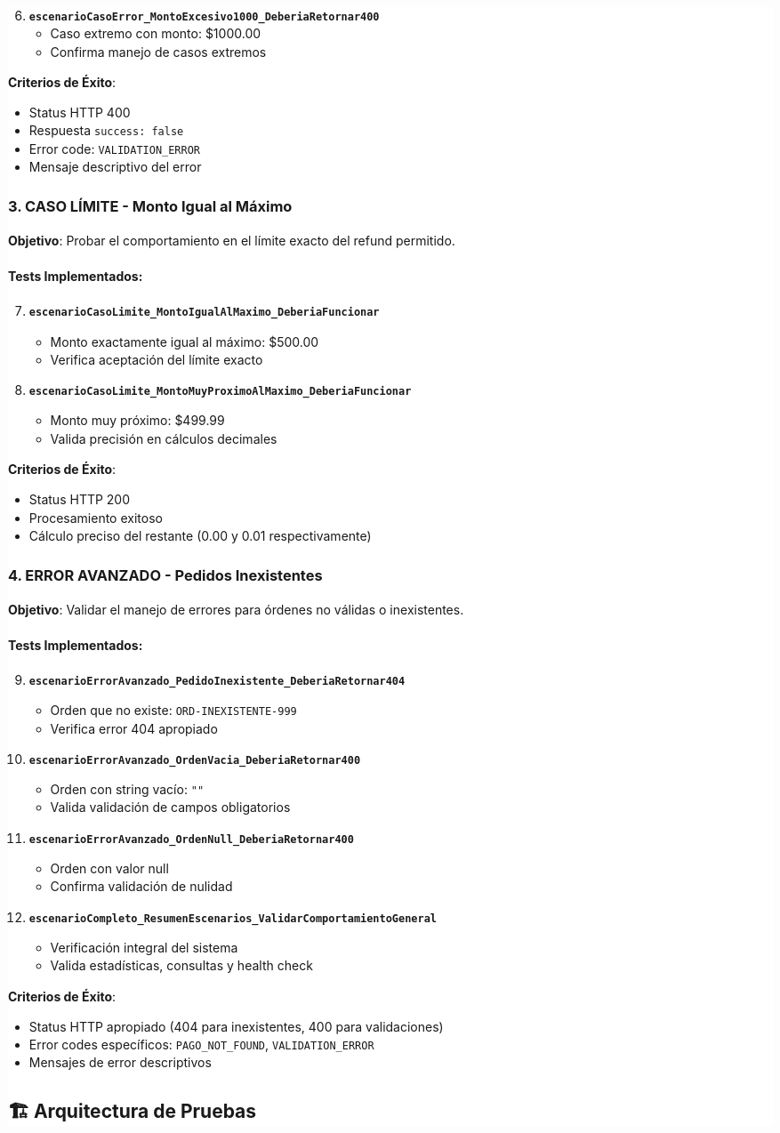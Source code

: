 6. **`escenarioCasoError_MontoExcesivo1000_DeberiaRetornar400`**
   - Caso extremo con monto: $1000.00
   - Confirma manejo de casos extremos

**Criterios de Éxito**:
- Status HTTP 400
- Respuesta `success: false`
- Error code: `VALIDATION_ERROR`
- Mensaje descriptivo del error

### 3. **CASO LÍMITE** - Monto Igual al Máximo
**Objetivo**: Probar el comportamiento en el límite exacto del refund permitido.

#### Tests Implementados:
7. **`escenarioCasoLimite_MontoIgualAlMaximo_DeberiaFuncionar`**
   - Monto exactamente igual al máximo: $500.00
   - Verifica aceptación del límite exacto

8. **`escenarioCasoLimite_MontoMuyProximoAlMaximo_DeberiaFuncionar`**
   - Monto muy próximo: $499.99
   - Valida precisión en cálculos decimales

**Criterios de Éxito**:
- Status HTTP 200
- Procesamiento exitoso
- Cálculo preciso del restante (0.00 y 0.01 respectivamente)

### 4. **ERROR AVANZADO** - Pedidos Inexistentes
**Objetivo**: Validar el manejo de errores para órdenes no válidas o inexistentes.

#### Tests Implementados:
9. **`escenarioErrorAvanzado_PedidoInexistente_DeberiaRetornar404`**
   - Orden que no existe: `ORD-INEXISTENTE-999`
   - Verifica error 404 apropiado

10. **`escenarioErrorAvanzado_OrdenVacia_DeberiaRetornar400`**
    - Orden con string vacío: `""`
    - Valida validación de campos obligatorios

11. **`escenarioErrorAvanzado_OrdenNull_DeberiaRetornar400`**
    - Orden con valor null
    - Confirma validación de nulidad

12. **`escenarioCompleto_ResumenEscenarios_ValidarComportamientoGeneral`**
    - Verificación integral del sistema
    - Valida estadísticas, consultas y health check

**Criterios de Éxito**:
- Status HTTP apropiado (404 para inexistentes, 400 para validaciones)
- Error codes específicos: `PAGO_NOT_FOUND`, `VALIDATION_ERROR`
- Mensajes de error descriptivos

## 🏗️ Arquitectura de Pruebas
